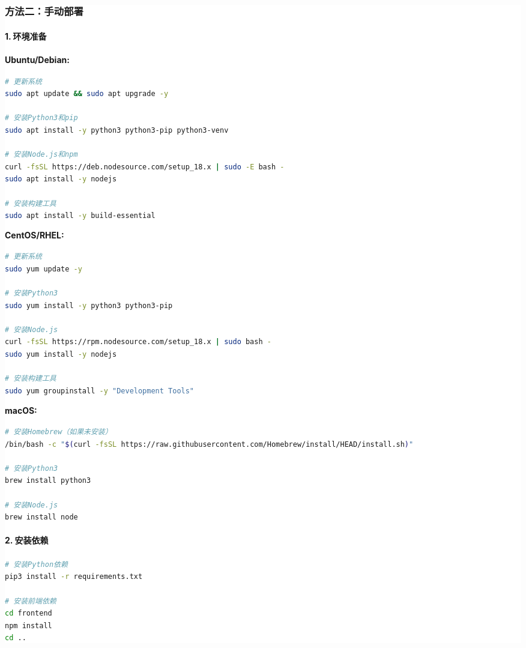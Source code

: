### 方法二：手动部署

#### 1. 环境准备

**Ubuntu/Debian:**
```bash
# 更新系统
sudo apt update && sudo apt upgrade -y

# 安装Python3和pip
sudo apt install -y python3 python3-pip python3-venv

# 安装Node.js和npm
curl -fsSL https://deb.nodesource.com/setup_18.x | sudo -E bash -
sudo apt install -y nodejs

# 安装构建工具
sudo apt install -y build-essential
```

**CentOS/RHEL:**
```bash
# 更新系统
sudo yum update -y

# 安装Python3
sudo yum install -y python3 python3-pip

# 安装Node.js
curl -fsSL https://rpm.nodesource.com/setup_18.x | sudo bash -
sudo yum install -y nodejs

# 安装构建工具
sudo yum groupinstall -y "Development Tools"
```

**macOS:**
```bash
# 安装Homebrew（如果未安装）
/bin/bash -c "$(curl -fsSL https://raw.githubusercontent.com/Homebrew/install/HEAD/install.sh)"

# 安装Python3
brew install python3

# 安装Node.js
brew install node
```

#### 2. 安装依赖

```bash
# 安装Python依赖
pip3 install -r requirements.txt

# 安装前端依赖
cd frontend
npm install
cd ..
```
